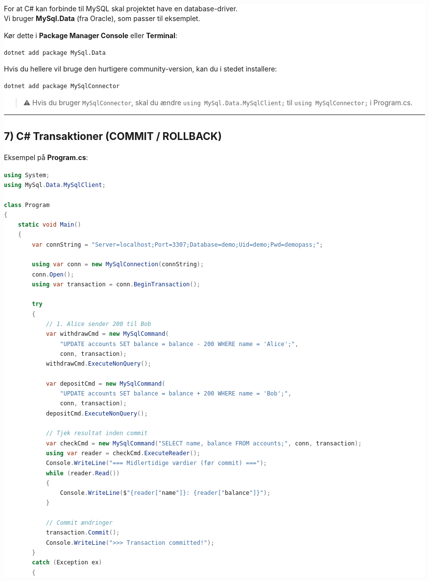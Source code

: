 For at C# kan forbinde til MySQL skal projektet have en database-driver.  
Vi bruger **MySql.Data** (fra Oracle), som passer til eksemplet.

Kør dette i **Package Manager Console** eller **Terminal**:

```bash
dotnet add package MySql.Data
```

Hvis du hellere vil bruge den hurtigere community-version, kan du i stedet installere:

```bash
dotnet add package MySqlConnector
```

> ⚠️ Hvis du bruger `MySqlConnector`, skal du ændre `using MySql.Data.MySqlClient;` til `using MySqlConnector;` i Program.cs.

---

## 7) C# Transaktioner (COMMIT / ROLLBACK)

Eksempel på **Program.cs**:

```csharp
using System;
using MySql.Data.MySqlClient;

class Program
{
    static void Main()
    {
        var connString = "Server=localhost;Port=3307;Database=demo;Uid=demo;Pwd=demopass;";

        using var conn = new MySqlConnection(connString);
        conn.Open();
        using var transaction = conn.BeginTransaction();

        try
        {
            // 1. Alice sender 200 til Bob
            var withdrawCmd = new MySqlCommand(
                "UPDATE accounts SET balance = balance - 200 WHERE name = 'Alice';",
                conn, transaction);
            withdrawCmd.ExecuteNonQuery();

            var depositCmd = new MySqlCommand(
                "UPDATE accounts SET balance = balance + 200 WHERE name = 'Bob';",
                conn, transaction);
            depositCmd.ExecuteNonQuery();

            // Tjek resultat inden commit
            var checkCmd = new MySqlCommand("SELECT name, balance FROM accounts;", conn, transaction);
            using var reader = checkCmd.ExecuteReader();
            Console.WriteLine("=== Midlertidige værdier (før commit) ===");
            while (reader.Read())
            {
                Console.WriteLine($"{reader["name"]}: {reader["balance"]}");
            }

            // Commit ændringer
            transaction.Commit();
            Console.WriteLine(">>> Transaction committed!");
        }
        catch (Exception ex)
        {
```